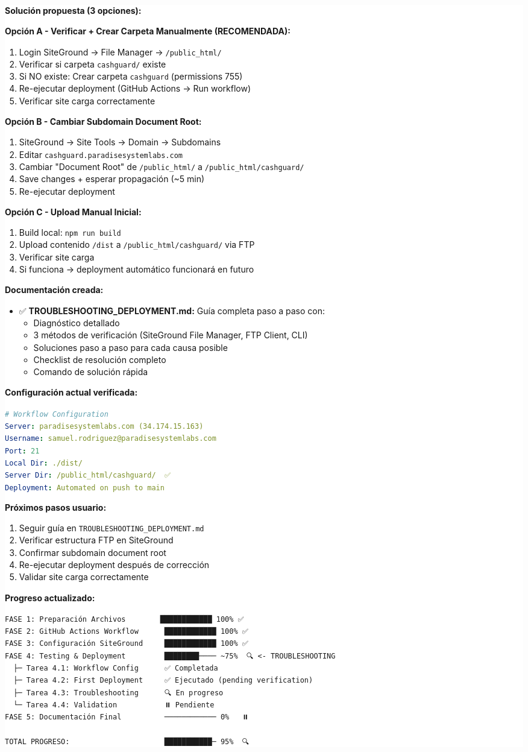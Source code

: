 **Solución propuesta (3 opciones):**

**Opción A - Verificar + Crear Carpeta Manualmente (RECOMENDADA):**
1. Login SiteGround → File Manager → `/public_html/`
2. Verificar si carpeta `cashguard/` existe
3. Si NO existe: Crear carpeta `cashguard` (permissions 755)
4. Re-ejecutar deployment (GitHub Actions → Run workflow)
5. Verificar site carga correctamente

**Opción B - Cambiar Subdomain Document Root:**
1. SiteGround → Site Tools → Domain → Subdomains
2. Editar `cashguard.paradisesystemlabs.com`
3. Cambiar "Document Root" de `/public_html/` a `/public_html/cashguard/`
4. Save changes + esperar propagación (~5 min)
5. Re-ejecutar deployment

**Opción C - Upload Manual Inicial:**
1. Build local: `npm run build`
2. Upload contenido `/dist` a `/public_html/cashguard/` via FTP
3. Verificar site carga
4. Si funciona → deployment automático funcionará en futuro

**Documentación creada:**
- ✅ **TROUBLESHOOTING_DEPLOYMENT.md:** Guía completa paso a paso con:
  - Diagnóstico detallado
  - 3 métodos de verificación (SiteGround File Manager, FTP Client, CLI)
  - Soluciones paso a paso para cada causa posible
  - Checklist de resolución completo
  - Comando de solución rápida

**Configuración actual verificada:**
```yaml
# Workflow Configuration
Server: paradisesystemlabs.com (34.174.15.163)
Username: samuel.rodriguez@paradisesystemlabs.com
Port: 21
Local Dir: ./dist/
Server Dir: /public_html/cashguard/  ✅
Deployment: Automated on push to main
```

**Próximos pasos usuario:**
1. Seguir guía en `TROUBLESHOOTING_DEPLOYMENT.md`
2. Verificar estructura FTP en SiteGround
3. Confirmar subdomain document root
4. Re-ejecutar deployment después de corrección
5. Validar site carga correctamente

**Progreso actualizado:**
```
FASE 1: Preparación Archivos        ████████████ 100% ✅
FASE 2: GitHub Actions Workflow      ████████████ 100% ✅
FASE 3: Configuración SiteGround     ████████████ 100% ✅
FASE 4: Testing & Deployment         ████████──── ~75%  🔍 <- TROUBLESHOOTING
  ├─ Tarea 4.1: Workflow Config      ✅ Completada
  ├─ Tarea 4.2: First Deployment     ✅ Ejecutado (pending verification)
  ├─ Tarea 4.3: Troubleshooting      🔍 En progreso
  └─ Tarea 4.4: Validation           ⏸️ Pendiente
FASE 5: Documentación Final          ──────────── 0%   ⏸️

TOTAL PROGRESO:                      ███████████─ 95%  🔍
```

